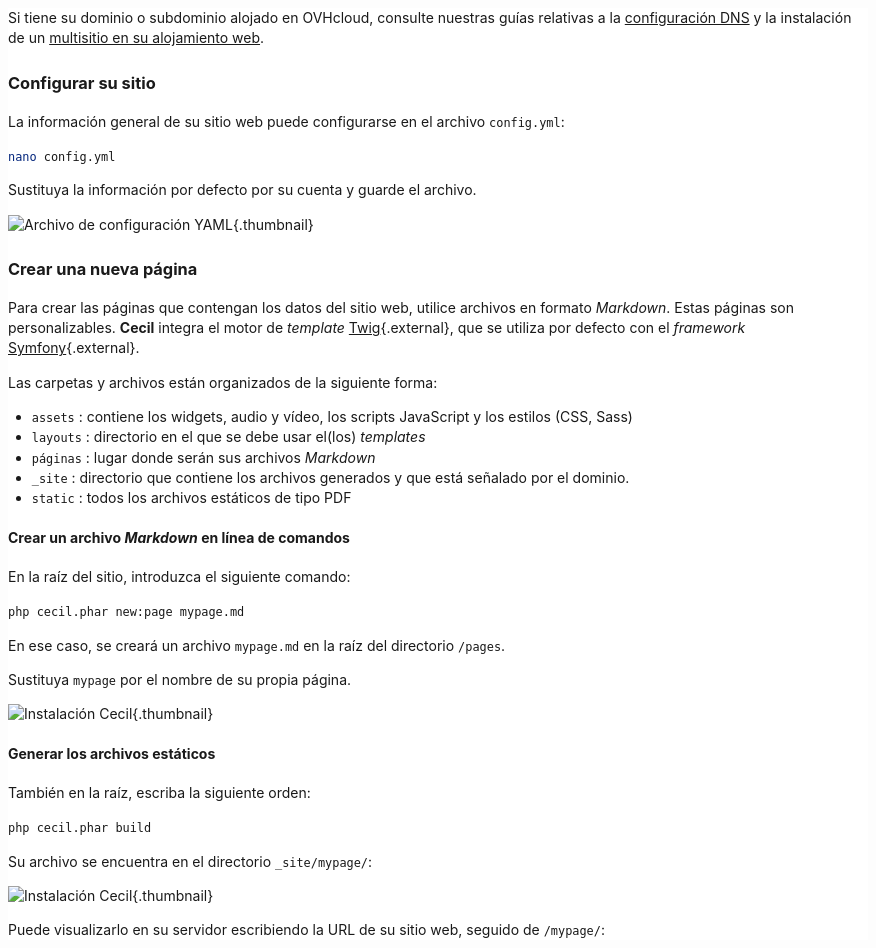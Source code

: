Si tiene su dominio o subdominio alojado en OVHcloud, consulte nuestras guías relativas a la [configuración DNS](/pages/web_cloud/domains/dns_zone_edit) y la instalación de un [multisitio en su alojamiento web](/pages/web_cloud/web_hosting/multisites_configure_multisite).

### Configurar su sitio

La información general de su sitio web puede configurarse en el archivo `config.yml`:

```sh
nano config.yml
```
Sustituya la información por defecto por su cuenta y guarde el archivo.

![Archivo de configuración YAML](/pages/assets/screens/other/web-tools/terminal/static_website_installation_cecil04.png){.thumbnail}

### Crear una nueva página

Para crear las páginas que contengan los datos del sitio web, utilice archivos en formato _Markdown_. Estas páginas son personalizables. **Cecil** integra el motor de _template_ [Twig](https://twig.symfony.com/){.external}, que se utiliza por defecto con el _framework_ [Symfony](https://symfony.com/){.external}.

Las carpetas y archivos están organizados de la siguiente forma:

- `assets` : contiene los widgets, audio y vídeo, los scripts JavaScript y los estilos (CSS, Sass) 
- `layouts` : directorio en el que se debe usar el(los) _templates_
- `páginas` : lugar donde serán sus archivos _Markdown_
- `_site` : directorio que contiene los archivos generados y que está señalado por el dominio.
- `static` : todos los archivos estáticos de tipo PDF

#### Crear un archivo _Markdown_ en línea de comandos

En la raíz del sitio, introduzca el siguiente comando:

```sh
php cecil.phar new:page mypage.md
```

En ese caso, se creará un archivo `mypage.md` en la raíz del directorio `/pages`.

Sustituya `mypage` por el nombre de su propia página.

![Instalación Cecil](/pages/assets/screens/other/web-tools/terminal/static_website_installation_cecil05.png){.thumbnail}

#### Generar los archivos estáticos

También en la raíz, escriba la siguiente orden:

```sh
php cecil.phar build
```

Su archivo se encuentra en el directorio `_site/mypage/`:

![Instalación Cecil](/pages/assets/screens/other/web-tools/terminal/static_website_installation_cecil06.png){.thumbnail}

Puede visualizarlo en su servidor escribiendo la URL de su sitio web, seguido de `/mypage/`:
